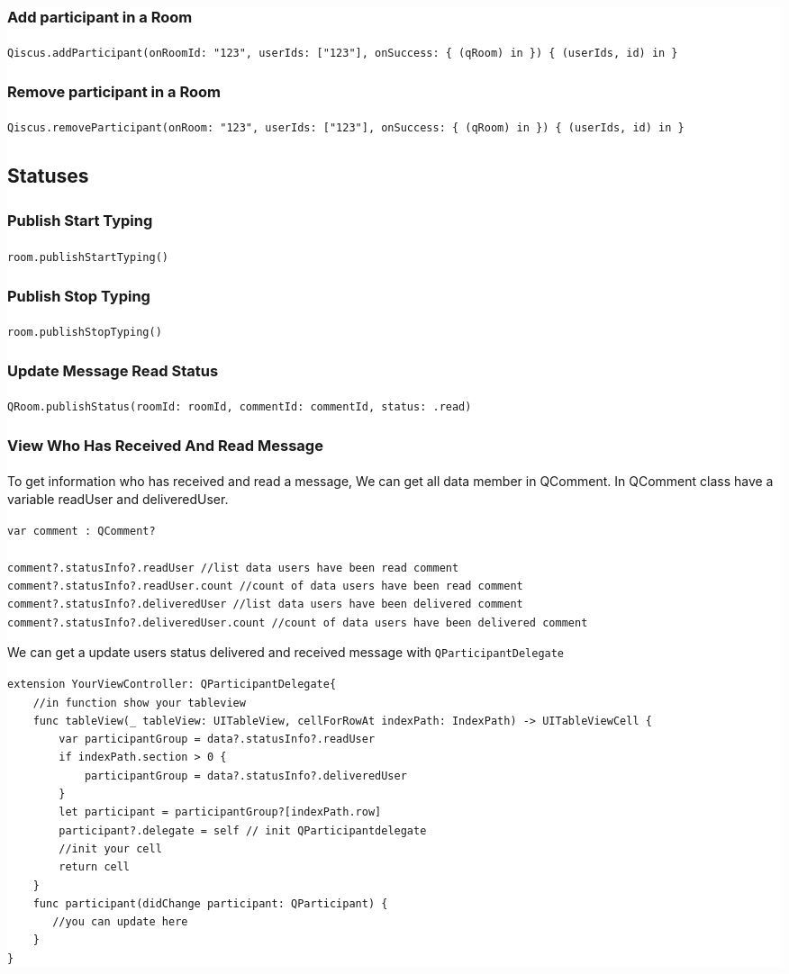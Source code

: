 ### Add participant in a Room

```
Qiscus.addParticipant(onRoomId: "123", userIds: ["123"], onSuccess: { (qRoom) in }) { (userIds, id) in }
```

### Remove participant in a Room
```
Qiscus.removeParticipant(onRoom: "123", userIds: ["123"], onSuccess: { (qRoom) in }) { (userIds, id) in }
```

## Statuses

### Publish Start Typing

```
room.publishStartTyping()
```

### Publish Stop Typing

```
room.publishStopTyping()
```

### Update Message Read Status

```
QRoom.publishStatus(roomId: roomId, commentId: commentId, status: .read)
```

### View Who Has Received And Read Message

To get information who has received and read a message, We can get all data member in QComment. In QComment class have a variable readUser and deliveredUser.

```
var comment : QComment?

comment?.statusInfo?.readUser //list data users have been read comment
comment?.statusInfo?.readUser.count //count of data users have been read comment
comment?.statusInfo?.deliveredUser //list data users have been delivered comment
comment?.statusInfo?.deliveredUser.count //count of data users have been delivered comment
```

We can get a update users status delivered and received message with `QParticipantDelegate`

```
extension YourViewController: QParticipantDelegate{
    //in function show your tableview
    func tableView(_ tableView: UITableView, cellForRowAt indexPath: IndexPath) -> UITableViewCell {
        var participantGroup = data?.statusInfo?.readUser
        if indexPath.section > 0 {
            participantGroup = data?.statusInfo?.deliveredUser
        }
        let participant = participantGroup?[indexPath.row]
        participant?.delegate = self // init QParticipantdelegate
        //init your cell
        return cell
    }
    func participant(didChange participant: QParticipant) {
       //you can update here
    }
}
```